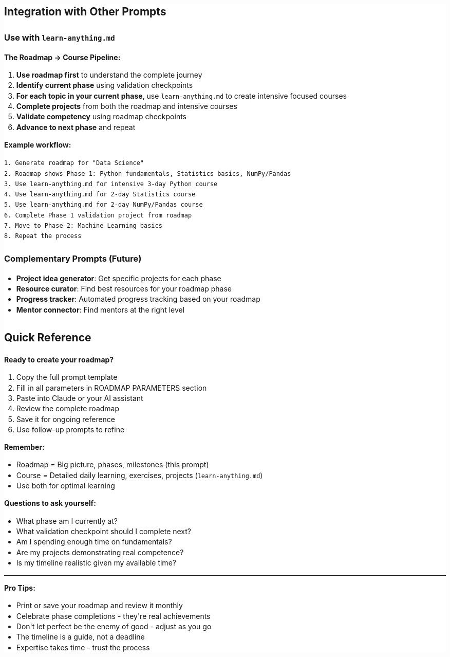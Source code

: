 ## Integration with Other Prompts

### Use with `learn-anything.md`

**The Roadmap → Course Pipeline:**

1. **Use roadmap first** to understand the complete journey
2. **Identify current phase** using validation checkpoints
3. **For each topic in your current phase**, use `learn-anything.md` to create intensive focused courses
4. **Complete projects** from both the roadmap and intensive courses
5. **Validate competency** using roadmap checkpoints
6. **Advance to next phase** and repeat

**Example workflow:**
```
1. Generate roadmap for "Data Science"
2. Roadmap shows Phase 1: Python fundamentals, Statistics basics, NumPy/Pandas
3. Use learn-anything.md for intensive 3-day Python course
4. Use learn-anything.md for 2-day Statistics course
5. Use learn-anything.md for 2-day NumPy/Pandas course
6. Complete Phase 1 validation project from roadmap
7. Move to Phase 2: Machine Learning basics
8. Repeat the process
```

### Complementary Prompts (Future)

- **Project idea generator**: Get specific projects for each phase
- **Resource curator**: Find best resources for your roadmap phase
- **Progress tracker**: Automated progress tracking based on your roadmap
- **Mentor connector**: Find mentors at the right level

## Quick Reference

**Ready to create your roadmap?**

1. Copy the full prompt template
2. Fill in all parameters in ROADMAP PARAMETERS section
3. Paste into Claude or your AI assistant
4. Review the complete roadmap
5. Save it for ongoing reference
6. Use follow-up prompts to refine

**Remember:**
- Roadmap = Big picture, phases, milestones (this prompt)
- Course = Detailed daily learning, exercises, projects (`learn-anything.md`)
- Use both for optimal learning

**Questions to ask yourself:**
- What phase am I currently at?
- What validation checkpoint should I complete next?
- Am I spending enough time on fundamentals?
- Are my projects demonstrating real competence?
- Is my timeline realistic given my available time?

---

**Pro Tips:**

- Print or save your roadmap and review it monthly
- Celebrate phase completions - they're real achievements
- Don't let perfect be the enemy of good - adjust as you go
- The timeline is a guide, not a deadline
- Expertise takes time - trust the process
